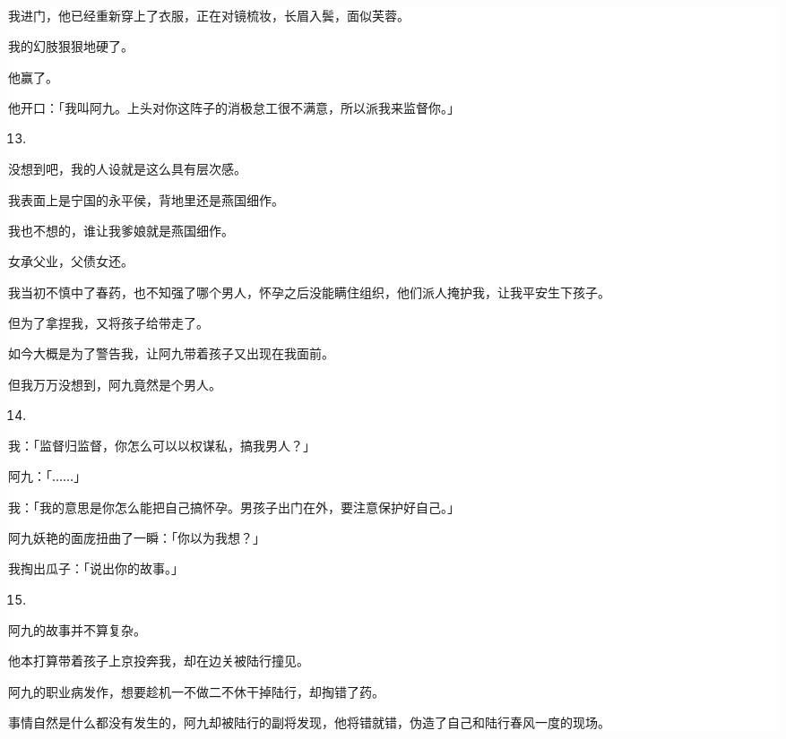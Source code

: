 
我进门，他已经重新穿上了衣服，正在对镜梳妆，长眉入鬓，面似芙蓉。


我的幻肢狠狠地硬了。


他赢了。


他开口：「我叫阿九。上头对你这阵子的消极怠工很不满意，所以派我来监督你。」


13.


没想到吧，我的人设就是这么具有层次感。


我表面上是宁国的永平侯，背地里还是燕国细作。


我也不想的，谁让我爹娘就是燕国细作。


女承父业，父债女还。


我当初不慎中了春药，也不知强了哪个男人，怀孕之后没能瞒住组织，他们派人掩护我，让我平安生下孩子。


但为了拿捏我，又将孩子给带走了。


如今大概是为了警告我，让阿九带着孩子又出现在我面前。


但我万万没想到，阿九竟然是个男人。


14.


我：「监督归监督，你怎么可以以权谋私，搞我男人？」


阿九：「……」


我：「我的意思是你怎么能把自己搞怀孕。男孩子出门在外，要注意保护好自己。」


阿九妖艳的面庞扭曲了一瞬：「你以为我想？」


我掏出瓜子：「说出你的故事。」


15.


阿九的故事并不算复杂。


他本打算带着孩子上京投奔我，却在边关被陆行撞见。


阿九的职业病发作，想要趁机一不做二不休干掉陆行，却掏错了药。


事情自然是什么都没有发生的，阿九却被陆行的副将发现，他将错就错，伪造了自己和陆行春风一度的现场。

